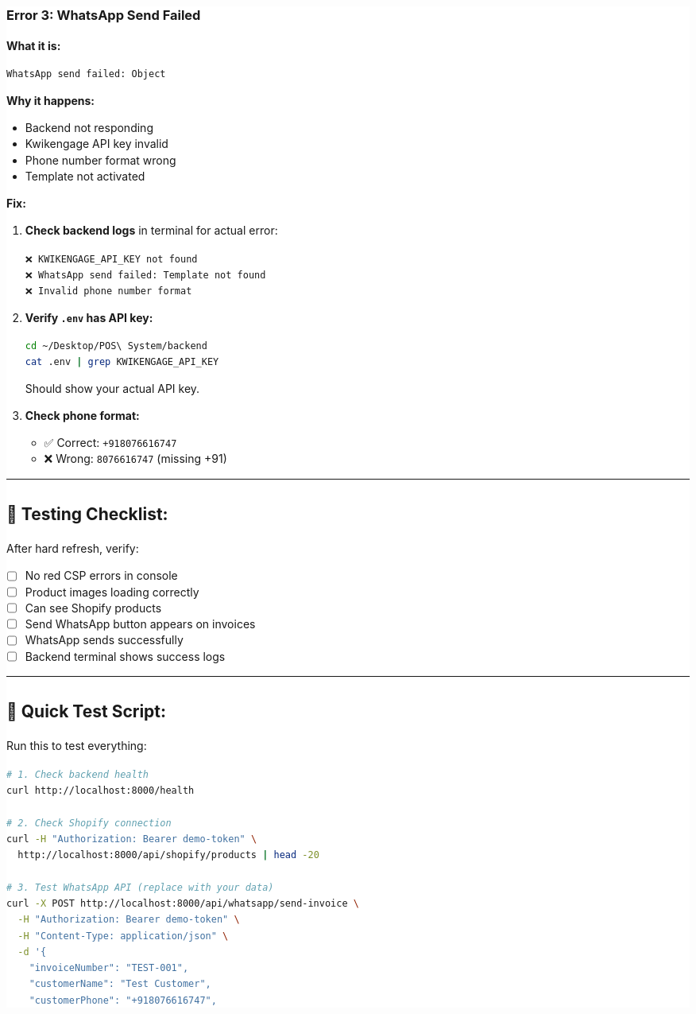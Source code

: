 ### **Error 3: WhatsApp Send Failed**

**What it is:**
```
WhatsApp send failed: Object
```

**Why it happens:**
- Backend not responding
- Kwikengage API key invalid
- Phone number format wrong
- Template not activated

**Fix:**

1. **Check backend logs** in terminal for actual error:
   ```
   ❌ KWIKENGAGE_API_KEY not found
   ❌ WhatsApp send failed: Template not found
   ❌ Invalid phone number format
   ```

2. **Verify `.env` has API key:**
   ```bash
   cd ~/Desktop/POS\ System/backend
   cat .env | grep KWIKENGAGE_API_KEY
   ```
   Should show your actual API key.

3. **Check phone format:**
   - ✅ Correct: `+918076616747`
   - ❌ Wrong: `8076616747` (missing +91)

---

## 🧪 **Testing Checklist:**

After hard refresh, verify:

- [ ] No red CSP errors in console
- [ ] Product images loading correctly
- [ ] Can see Shopify products
- [ ] Send WhatsApp button appears on invoices
- [ ] WhatsApp sends successfully
- [ ] Backend terminal shows success logs

---

## 🚀 **Quick Test Script:**

Run this to test everything:

```bash
# 1. Check backend health
curl http://localhost:8000/health

# 2. Check Shopify connection
curl -H "Authorization: Bearer demo-token" \
  http://localhost:8000/api/shopify/products | head -20

# 3. Test WhatsApp API (replace with your data)
curl -X POST http://localhost:8000/api/whatsapp/send-invoice \
  -H "Authorization: Bearer demo-token" \
  -H "Content-Type: application/json" \
  -d '{
    "invoiceNumber": "TEST-001",
    "customerName": "Test Customer",
    "customerPhone": "+918076616747",
```